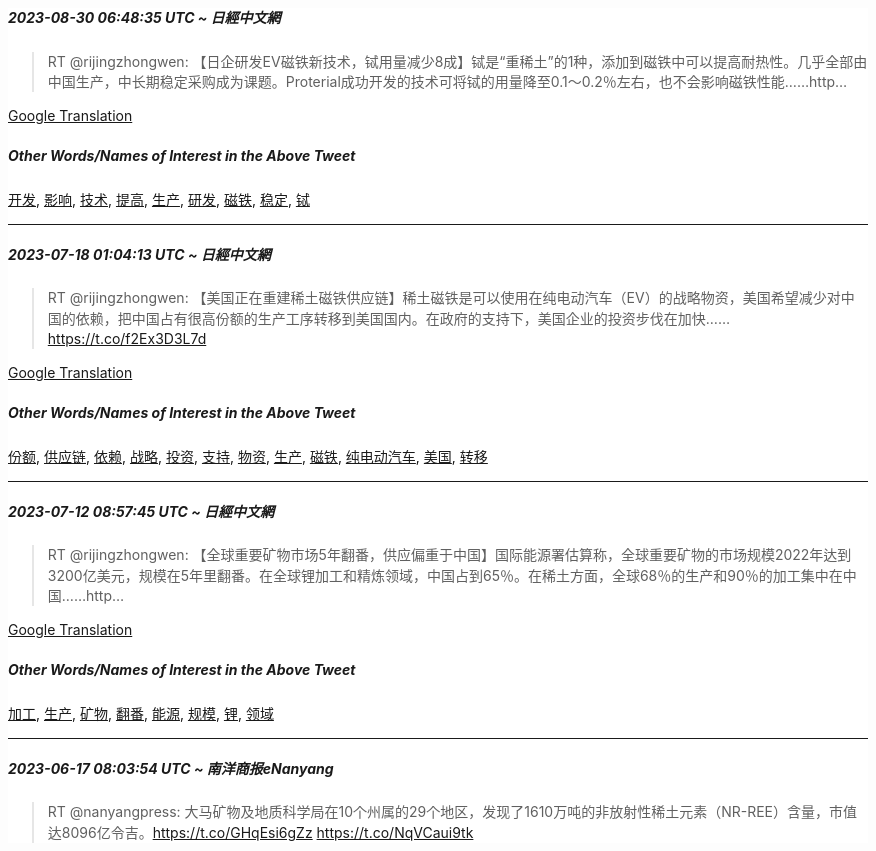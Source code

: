 ##### 2023-08-30 06:48:35 UTC ~ 日經中文網
> RT @rijingzhongwen: 【日企研发EV磁铁新技术，铽用量减少8成】铽是“重稀土”的1种，添加到磁铁中可以提高耐热性。几乎全部由中国生产，中长期稳定采购成为课题。Proterial成功开发的技术可将铽的用量降至0.1～0.2％左右，也不会影响磁铁性能……http…

[Google Translation](https://translate.google.com/?hi=en&tab=TT&sl=zh-CN&tl=en&op=translate&text=RT+%40rijingzhongwen%3A+%E3%80%90%E6%97%A5%E4%BC%81%E7%A0%94%E5%8F%91EV%E7%A3%81%E9%93%81%E6%96%B0%E6%8A%80%E6%9C%AF%EF%BC%8C%E9%93%BD%E7%94%A8%E9%87%8F%E5%87%8F%E5%B0%918%E6%88%90%E3%80%91%E9%93%BD%E6%98%AF%E2%80%9C%E9%87%8D%E7%A8%80%E5%9C%9F%E2%80%9D%E7%9A%841%E7%A7%8D%EF%BC%8C%E6%B7%BB%E5%8A%A0%E5%88%B0%E7%A3%81%E9%93%81%E4%B8%AD%E5%8F%AF%E4%BB%A5%E6%8F%90%E9%AB%98%E8%80%90%E7%83%AD%E6%80%A7%E3%80%82%E5%87%A0%E4%B9%8E%E5%85%A8%E9%83%A8%E7%94%B1%E4%B8%AD%E5%9B%BD%E7%94%9F%E4%BA%A7%EF%BC%8C%E4%B8%AD%E9%95%BF%E6%9C%9F%E7%A8%B3%E5%AE%9A%E9%87%87%E8%B4%AD%E6%88%90%E4%B8%BA%E8%AF%BE%E9%A2%98%E3%80%82Proterial%E6%88%90%E5%8A%9F%E5%BC%80%E5%8F%91%E7%9A%84%E6%8A%80%E6%9C%AF%E5%8F%AF%E5%B0%86%E9%93%BD%E7%9A%84%E7%94%A8%E9%87%8F%E9%99%8D%E8%87%B30.1%EF%BD%9E0.2%EF%BC%85%E5%B7%A6%E5%8F%B3%EF%BC%8C%E4%B9%9F%E4%B8%8D%E4%BC%9A%E5%BD%B1%E5%93%8D%E7%A3%81%E9%93%81%E6%80%A7%E8%83%BD%E2%80%A6%E2%80%A6http%E2%80%A6)
##### Other Words/Names of Interest in the Above Tweet
[开发](开发.md), [影响](影响.md), [技术](技术.md), [提高](提高.md), [生产](生产.md), [研发](研发.md), [磁铁](磁铁.md), [稳定](稳定.md), [铽](铽.md)
___
##### 2023-07-18 01:04:13 UTC ~ 日經中文網
> RT @rijingzhongwen: 【美国正在重建稀土磁铁供应链】稀土磁铁是可以使用在纯电动汽车（EV）的战略物资，美国希望减少对中国的依赖，把中国占有很高份额的生产工序转移到美国国内。在政府的支持下，美国企业的投资步伐在加快……https://t.co/f2Ex3D3L7d

[Google Translation](https://translate.google.com/?hi=en&tab=TT&sl=zh-CN&tl=en&op=translate&text=RT+%40rijingzhongwen%3A+%E3%80%90%E7%BE%8E%E5%9B%BD%E6%AD%A3%E5%9C%A8%E9%87%8D%E5%BB%BA%E7%A8%80%E5%9C%9F%E7%A3%81%E9%93%81%E4%BE%9B%E5%BA%94%E9%93%BE%E3%80%91%E7%A8%80%E5%9C%9F%E7%A3%81%E9%93%81%E6%98%AF%E5%8F%AF%E4%BB%A5%E4%BD%BF%E7%94%A8%E5%9C%A8%E7%BA%AF%E7%94%B5%E5%8A%A8%E6%B1%BD%E8%BD%A6%EF%BC%88EV%EF%BC%89%E7%9A%84%E6%88%98%E7%95%A5%E7%89%A9%E8%B5%84%EF%BC%8C%E7%BE%8E%E5%9B%BD%E5%B8%8C%E6%9C%9B%E5%87%8F%E5%B0%91%E5%AF%B9%E4%B8%AD%E5%9B%BD%E7%9A%84%E4%BE%9D%E8%B5%96%EF%BC%8C%E6%8A%8A%E4%B8%AD%E5%9B%BD%E5%8D%A0%E6%9C%89%E5%BE%88%E9%AB%98%E4%BB%BD%E9%A2%9D%E7%9A%84%E7%94%9F%E4%BA%A7%E5%B7%A5%E5%BA%8F%E8%BD%AC%E7%A7%BB%E5%88%B0%E7%BE%8E%E5%9B%BD%E5%9B%BD%E5%86%85%E3%80%82%E5%9C%A8%E6%94%BF%E5%BA%9C%E7%9A%84%E6%94%AF%E6%8C%81%E4%B8%8B%EF%BC%8C%E7%BE%8E%E5%9B%BD%E4%BC%81%E4%B8%9A%E7%9A%84%E6%8A%95%E8%B5%84%E6%AD%A5%E4%BC%90%E5%9C%A8%E5%8A%A0%E5%BF%AB%E2%80%A6%E2%80%A6https%3A%2F%2Ft.co%2Ff2Ex3D3L7d)
##### Other Words/Names of Interest in the Above Tweet
[份额](份额.md), [供应链](供应链.md), [依赖](依赖.md), [战略](战略.md), [投资](投资.md), [支持](支持.md), [物资](物资.md), [生产](生产.md), [磁铁](磁铁.md), [纯电动汽车](纯电动汽车.md), [美国](美国.md), [转移](转移.md)
___
##### 2023-07-12 08:57:45 UTC ~ 日經中文網
> RT @rijingzhongwen: 【全球重要矿物市场5年翻番，供应偏重于中国】国际能源署估算称，全球重要矿物的市场规模2022年达到3200亿美元，规模在5年里翻番。在全球锂加工和精炼领域，中国占到65％。在稀土方面，全球68％的生产和90％的加工集中在中国……http…

[Google Translation](https://translate.google.com/?hi=en&tab=TT&sl=zh-CN&tl=en&op=translate&text=RT+%40rijingzhongwen%3A+%E3%80%90%E5%85%A8%E7%90%83%E9%87%8D%E8%A6%81%E7%9F%BF%E7%89%A9%E5%B8%82%E5%9C%BA5%E5%B9%B4%E7%BF%BB%E7%95%AA%EF%BC%8C%E4%BE%9B%E5%BA%94%E5%81%8F%E9%87%8D%E4%BA%8E%E4%B8%AD%E5%9B%BD%E3%80%91%E5%9B%BD%E9%99%85%E8%83%BD%E6%BA%90%E7%BD%B2%E4%BC%B0%E7%AE%97%E7%A7%B0%EF%BC%8C%E5%85%A8%E7%90%83%E9%87%8D%E8%A6%81%E7%9F%BF%E7%89%A9%E7%9A%84%E5%B8%82%E5%9C%BA%E8%A7%84%E6%A8%A12022%E5%B9%B4%E8%BE%BE%E5%88%B03200%E4%BA%BF%E7%BE%8E%E5%85%83%EF%BC%8C%E8%A7%84%E6%A8%A1%E5%9C%A85%E5%B9%B4%E9%87%8C%E7%BF%BB%E7%95%AA%E3%80%82%E5%9C%A8%E5%85%A8%E7%90%83%E9%94%82%E5%8A%A0%E5%B7%A5%E5%92%8C%E7%B2%BE%E7%82%BC%E9%A2%86%E5%9F%9F%EF%BC%8C%E4%B8%AD%E5%9B%BD%E5%8D%A0%E5%88%B065%EF%BC%85%E3%80%82%E5%9C%A8%E7%A8%80%E5%9C%9F%E6%96%B9%E9%9D%A2%EF%BC%8C%E5%85%A8%E7%90%8368%EF%BC%85%E7%9A%84%E7%94%9F%E4%BA%A7%E5%92%8C90%EF%BC%85%E7%9A%84%E5%8A%A0%E5%B7%A5%E9%9B%86%E4%B8%AD%E5%9C%A8%E4%B8%AD%E5%9B%BD%E2%80%A6%E2%80%A6http%E2%80%A6)
##### Other Words/Names of Interest in the Above Tweet
[加工](加工.md), [生产](生产.md), [矿物](矿物.md), [翻番](翻番.md), [能源](能源.md), [规模](规模.md), [锂](锂.md), [领域](领域.md)
___
##### 2023-06-17 08:03:54 UTC ~ 南洋商报eNanyang
> RT @nanyangpress: 大马矿物及地质科学局在10个州属的29个地区，发现了1610万吨的非放射性稀土元素（NR-REE）含量，市值达8096亿令吉。https://t.co/GHqEsi6gZz https://t.co/NqVCaui9tk
